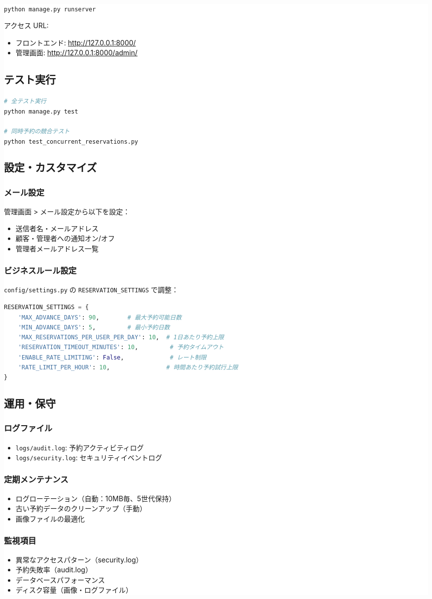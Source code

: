 ```bash
python manage.py runserver
```

アクセス URL:
- フロントエンド: http://127.0.0.1:8000/
- 管理画面: http://127.0.0.1:8000/admin/

## テスト実行

```bash
# 全テスト実行
python manage.py test

# 同時予約の競合テスト
python test_concurrent_reservations.py
```

## 設定・カスタマイズ

### メール設定
管理画面 > メール設定から以下を設定：
- 送信者名・メールアドレス
- 顧客・管理者への通知オン/オフ
- 管理者メールアドレス一覧

### ビジネスルール設定
`config/settings.py` の `RESERVATION_SETTINGS` で調整：
```python
RESERVATION_SETTINGS = {
    'MAX_ADVANCE_DAYS': 90,        # 最大予約可能日数
    'MIN_ADVANCE_DAYS': 5,         # 最小予約日数
    'MAX_RESERVATIONS_PER_USER_PER_DAY': 10,  # 1日あたり予約上限
    'RESERVATION_TIMEOUT_MINUTES': 10,         # 予約タイムアウト
    'ENABLE_RATE_LIMITING': False,             # レート制限
    'RATE_LIMIT_PER_HOUR': 10,                # 時間あたり予約試行上限
}
```

## 運用・保守

### ログファイル
- `logs/audit.log`: 予約アクティビティログ
- `logs/security.log`: セキュリティイベントログ

### 定期メンテナンス
- ログローテーション（自動：10MB毎、5世代保持）
- 古い予約データのクリーンアップ（手動）
- 画像ファイルの最適化

### 監視項目
- 異常なアクセスパターン（security.log）
- 予約失敗率（audit.log）
- データベースパフォーマンス
- ディスク容量（画像・ログファイル）

